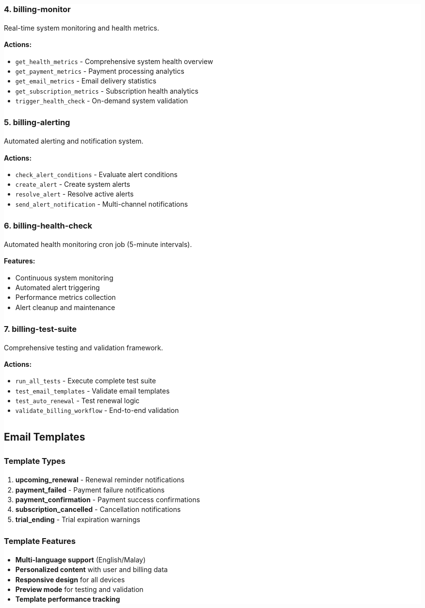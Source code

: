 ### 4. billing-monitor
Real-time system monitoring and health metrics.

**Actions:**
- `get_health_metrics` - Comprehensive system health overview
- `get_payment_metrics` - Payment processing analytics
- `get_email_metrics` - Email delivery statistics
- `get_subscription_metrics` - Subscription health analytics
- `trigger_health_check` - On-demand system validation

### 5. billing-alerting
Automated alerting and notification system.

**Actions:**
- `check_alert_conditions` - Evaluate alert conditions
- `create_alert` - Create system alerts
- `resolve_alert` - Resolve active alerts
- `send_alert_notification` - Multi-channel notifications

### 6. billing-health-check
Automated health monitoring cron job (5-minute intervals).

**Features:**
- Continuous system monitoring
- Automated alert triggering
- Performance metrics collection
- Alert cleanup and maintenance

### 7. billing-test-suite
Comprehensive testing and validation framework.

**Actions:**
- `run_all_tests` - Execute complete test suite
- `test_email_templates` - Validate email templates
- `test_auto_renewal` - Test renewal logic
- `validate_billing_workflow` - End-to-end validation

## Email Templates

### Template Types

1. **upcoming_renewal** - Renewal reminder notifications
2. **payment_failed** - Payment failure notifications
3. **payment_confirmation** - Payment success confirmations
4. **subscription_cancelled** - Cancellation notifications
5. **trial_ending** - Trial expiration warnings

### Template Features

- **Multi-language support** (English/Malay)
- **Personalized content** with user and billing data
- **Responsive design** for all devices
- **Preview mode** for testing and validation
- **Template performance tracking**
